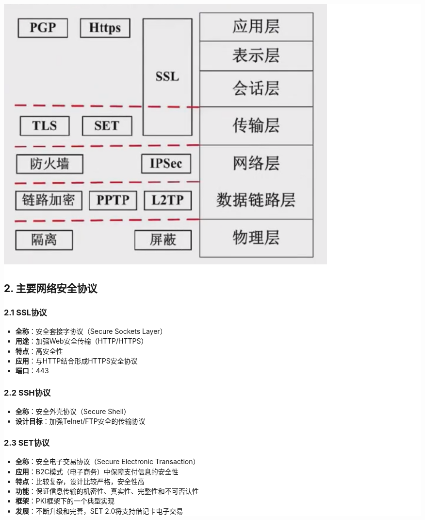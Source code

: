 ![image-20251021000750943](./image/image-20251021000750943.png)

## 2. 主要网络安全协议

### 2.1 SSL协议
- **全称**：安全套接字协议（Secure Sockets Layer）
- **用途**：加强Web安全传输（HTTP/HTTPS）
- **特点**：高安全性
- **应用**：与HTTP结合形成HTTPS安全协议
- **端口**：443

### 2.2 SSH协议
- **全称**：安全外壳协议（Secure Shell）
- **设计目标**：加强Telnet/FTP安全的传输协议

### 2.3 SET协议
- **全称**：安全电子交易协议（Secure Electronic Transaction）
- **应用**：B2C模式（电子商务）中保障支付信息的安全性
- **特点**：比较复杂，设计比较严格，安全性高
- **功能**：保证信息传输的机密性、真实性、完整性和不可否认性
- **框架**：PKI框架下的一个典型实现
- **发展**：不断升级和完善，SET 2.0将支持借记卡电子交易
